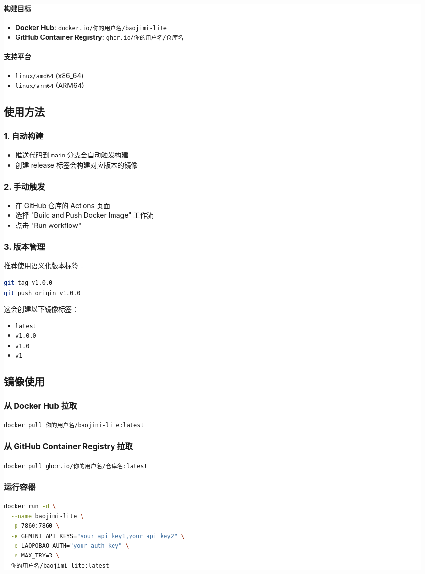 #### 构建目标
- **Docker Hub**: `docker.io/你的用户名/baojimi-lite`
- **GitHub Container Registry**: `ghcr.io/你的用户名/仓库名`

#### 支持平台
- `linux/amd64` (x86_64)
- `linux/arm64` (ARM64)

## 使用方法

### 1. 自动构建
- 推送代码到 `main` 分支会自动触发构建
- 创建 release 标签会构建对应版本的镜像

### 2. 手动触发
- 在 GitHub 仓库的 Actions 页面
- 选择 "Build and Push Docker Image" 工作流
- 点击 "Run workflow"

### 3. 版本管理
推荐使用语义化版本标签：
```bash
git tag v1.0.0
git push origin v1.0.0
```

这会创建以下镜像标签：
- `latest`
- `v1.0.0`
- `v1.0`
- `v1`

## 镜像使用

### 从 Docker Hub 拉取
```bash
docker pull 你的用户名/baojimi-lite:latest
```

### 从 GitHub Container Registry 拉取
```bash
docker pull ghcr.io/你的用户名/仓库名:latest
```

### 运行容器
```bash
docker run -d \
  --name baojimi-lite \
  -p 7860:7860 \
  -e GEMINI_API_KEYS="your_api_key1,your_api_key2" \
  -e LAOPOBAO_AUTH="your_auth_key" \
  -e MAX_TRY=3 \
  你的用户名/baojimi-lite:latest
```
